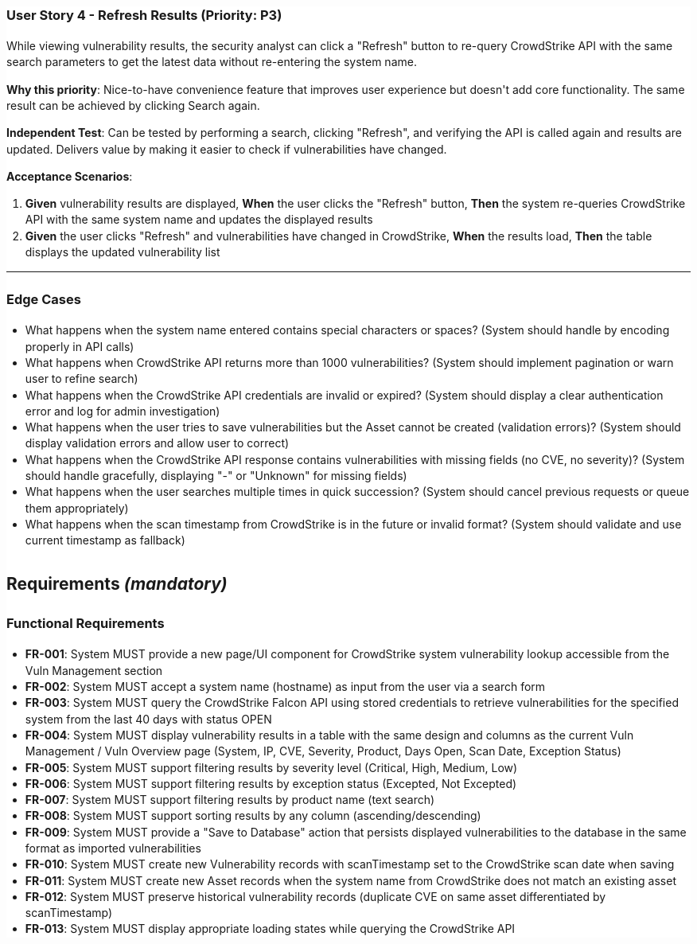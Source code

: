 ### User Story 4 - Refresh Results (Priority: P3)

While viewing vulnerability results, the security analyst can click a "Refresh" button to re-query CrowdStrike API with the same search parameters to get the latest data without re-entering the system name.

**Why this priority**: Nice-to-have convenience feature that improves user experience but doesn't add core functionality. The same result can be achieved by clicking Search again.

**Independent Test**: Can be tested by performing a search, clicking "Refresh", and verifying the API is called again and results are updated. Delivers value by making it easier to check if vulnerabilities have changed.

**Acceptance Scenarios**:

1. **Given** vulnerability results are displayed, **When** the user clicks the "Refresh" button, **Then** the system re-queries CrowdStrike API with the same system name and updates the displayed results
2. **Given** the user clicks "Refresh" and vulnerabilities have changed in CrowdStrike, **When** the results load, **Then** the table displays the updated vulnerability list

---

### Edge Cases

- What happens when the system name entered contains special characters or spaces? (System should handle by encoding properly in API calls)
- What happens when CrowdStrike API returns more than 1000 vulnerabilities? (System should implement pagination or warn user to refine search)
- What happens when the CrowdStrike API credentials are invalid or expired? (System should display a clear authentication error and log for admin investigation)
- What happens when the user tries to save vulnerabilities but the Asset cannot be created (validation errors)? (System should display validation errors and allow user to correct)
- What happens when the CrowdStrike API response contains vulnerabilities with missing fields (no CVE, no severity)? (System should handle gracefully, displaying "-" or "Unknown" for missing fields)
- What happens when the user searches multiple times in quick succession? (System should cancel previous requests or queue them appropriately)
- What happens when the scan timestamp from CrowdStrike is in the future or invalid format? (System should validate and use current timestamp as fallback)

## Requirements *(mandatory)*

### Functional Requirements

- **FR-001**: System MUST provide a new page/UI component for CrowdStrike system vulnerability lookup accessible from the Vuln Management section
- **FR-002**: System MUST accept a system name (hostname) as input from the user via a search form
- **FR-003**: System MUST query the CrowdStrike Falcon API using stored credentials to retrieve vulnerabilities for the specified system from the last 40 days with status OPEN
- **FR-004**: System MUST display vulnerability results in a table with the same design and columns as the current Vuln Management / Vuln Overview page (System, IP, CVE, Severity, Product, Days Open, Scan Date, Exception Status)
- **FR-005**: System MUST support filtering results by severity level (Critical, High, Medium, Low)
- **FR-006**: System MUST support filtering results by exception status (Excepted, Not Excepted)
- **FR-007**: System MUST support filtering results by product name (text search)
- **FR-008**: System MUST support sorting results by any column (ascending/descending)
- **FR-009**: System MUST provide a "Save to Database" action that persists displayed vulnerabilities to the database in the same format as imported vulnerabilities
- **FR-010**: System MUST create new Vulnerability records with scanTimestamp set to the CrowdStrike scan date when saving
- **FR-011**: System MUST create new Asset records when the system name from CrowdStrike does not match an existing asset
- **FR-012**: System MUST preserve historical vulnerability records (duplicate CVE on same asset differentiated by scanTimestamp)
- **FR-013**: System MUST display appropriate loading states while querying the CrowdStrike API